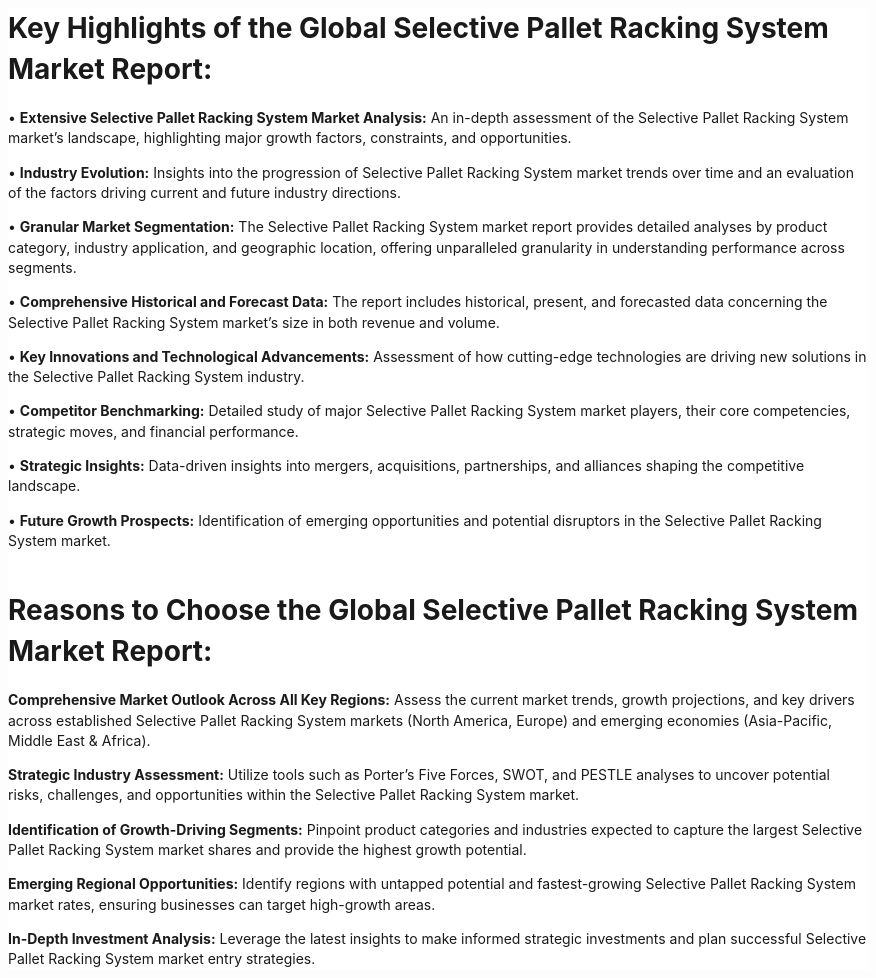 # <strong>Key Highlights of the Global Selective Pallet Racking System Market Report:</strong>

• <strong>Extensive Selective Pallet Racking System Market Analysis:</strong> An in-depth assessment of the Selective Pallet Racking System market’s landscape, highlighting major growth factors, constraints, and opportunities.

• <strong>Industry Evolution:</strong> Insights into the progression of Selective Pallet Racking System market trends over time and an evaluation of the factors driving current and future industry directions.

• <strong>Granular Market Segmentation:</strong> The Selective Pallet Racking System market report provides detailed analyses by product category, industry application, and geographic location, offering unparalleled granularity in understanding performance across segments.

• <strong>Comprehensive Historical and Forecast Data:</strong> The report includes historical, present, and forecasted data concerning the Selective Pallet Racking System market’s size in both revenue and volume.

• <strong>Key Innovations and Technological Advancements:</strong> Assessment of how cutting-edge technologies are driving new solutions in the Selective Pallet Racking System industry.

• <strong>Competitor Benchmarking:</strong> Detailed study of major Selective Pallet Racking System market players, their core competencies, strategic moves, and financial performance.

• <strong>Strategic Insights:</strong> Data-driven insights into mergers, acquisitions, partnerships, and alliances shaping the competitive landscape.

• <strong>Future Growth Prospects:</strong> Identification of emerging opportunities and potential disruptors in the Selective Pallet Racking System market.

# <strong>Reasons to Choose the Global Selective Pallet Racking System Market Report:</strong>

<strong>Comprehensive Market Outlook Across All Key Regions:</strong>
Assess the current market trends, growth projections, and key drivers across established Selective Pallet Racking System markets (North America, Europe) and emerging economies (Asia-Pacific, Middle East & Africa).

<strong>Strategic Industry Assessment:</strong>
Utilize tools such as Porter’s Five Forces, SWOT, and PESTLE analyses to uncover potential risks, challenges, and opportunities within the Selective Pallet Racking System market.

<strong>Identification of Growth-Driving Segments:</strong>
Pinpoint product categories and industries expected to capture the largest Selective Pallet Racking System market shares and provide the highest growth potential.

<strong>Emerging Regional Opportunities:</strong>
Identify regions with untapped potential and fastest-growing Selective Pallet Racking System market rates, ensuring businesses can target high-growth areas.

<strong>In-Depth Investment Analysis:</strong>
Leverage the latest insights to make informed strategic investments and plan successful Selective Pallet Racking System market entry strategies.
